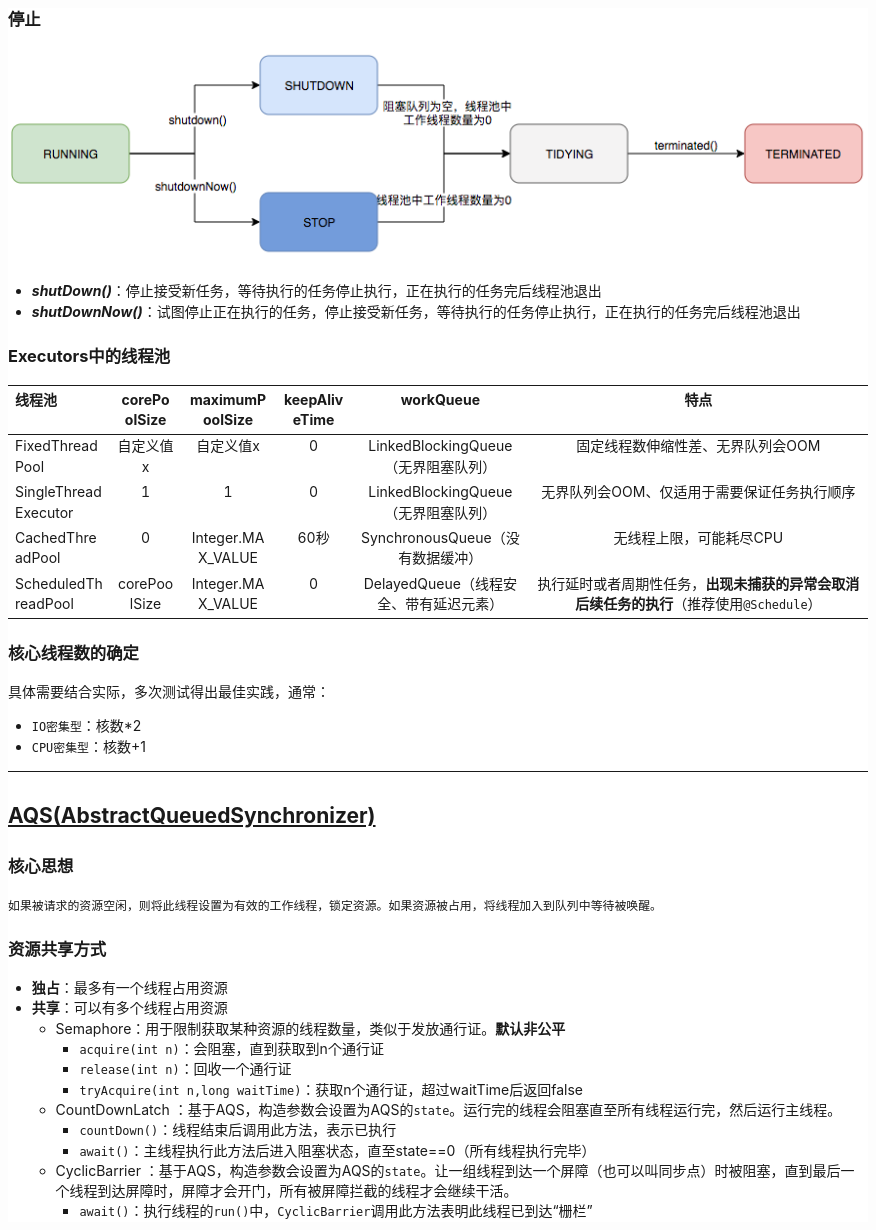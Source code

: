 ### 停止

![](线程池停止.png)

* ***shutDown()***：停止接受新任务，等待执行的任务停止执行，正在执行的任务完后线程池退出
* ***shutDownNow()***：试图停止正在执行的任务，停止接受新任务，等待执行的任务停止执行，正在执行的任务完后线程池退出

### Executors中的线程池

| 线程池                  | corePoolSize |  maximumPoolSize  | keepAliveTime |          workQueue           |                         特点                          |
|:---------------------|:------------:|:-----------------:|:-------------:|:----------------------------:|:---------------------------------------------------:|
| FixedThreadPool      |    自定义值x     |       自定义值x       |       0       | LinkedBlockingQueue （无界阻塞队列） |                 固定线程数伸缩性差、无界队列会OOM                  |   
| SingleThreadExecutor |      1       |         1         |       0       | LinkedBlockingQueue（无界阻塞队列）  |               无界队列会OOM、仅适用于需要保证任务执行顺序               |
| CachedThreadPool     |      0       | Integer.MAX_VALUE |      60秒      |   SynchronousQueue（没有数据缓冲）   |                    无线程上限，可能耗尽CPU                    |
| ScheduledThreadPool  | corePoolSize | Integer.MAX_VALUE |       0       |  DelayedQueue（线程安全、带有延迟元素）   | 执行延时或者周期性任务，**出现未捕获的异常会取消后续任务的执行**（推荐使用`@Schedule`） |

### 核心线程数的确定

具体需要结合实际，多次测试得出最佳实践，通常：

- `IO密集型`：核数*2
- `CPU密集型`：核数+1

---

## [AQS(AbstractQueuedSynchronizer)](https://javaguide.cn/java/concurrent/aqs.html#aqs-%E7%AE%80%E5%8D%95%E4%BB%8B%E7%BB%8D)

### 核心思想

    如果被请求的资源空闲，则将此线程设置为有效的工作线程，锁定资源。如果资源被占用，将线程加入到队列中等待被唤醒。

### 资源共享方式

- **独占**：最多有一个线程占用资源
- **共享**：可以有多个线程占用资源
    - Semaphore：用于限制获取某种资源的线程数量，类似于发放通行证。**默认非公平**
        - `acquire(int n)`：会阻塞，直到获取到n个通行证
        - `release(int n)`：回收一个通行证
        - `tryAcquire(int n,long waitTime)`：获取n个通行证，超过waitTime后返回false
    - CountDownLatch ：基于AQS，构造参数会设置为AQS的`state`。运行完的线程会阻塞直至所有线程运行完，然后运行主线程。
        - `countDown()`：线程结束后调用此方法，表示已执行
        - `await()`：主线程执行此方法后进入阻塞状态，直至state==0（所有线程执行完毕）
    - CyclicBarrier ：基于AQS，构造参数会设置为AQS的`state`。让一组线程到达一个屏障（也可以叫同步点）时被阻塞，直到最后一个线程到达屏障时，屏障才会开门，所有被屏障拦截的线程才会继续干活。
        - `await()`：执行线程的`run()`中，`CyclicBarrier`调用此方法表明此线程已到达“栅栏”

